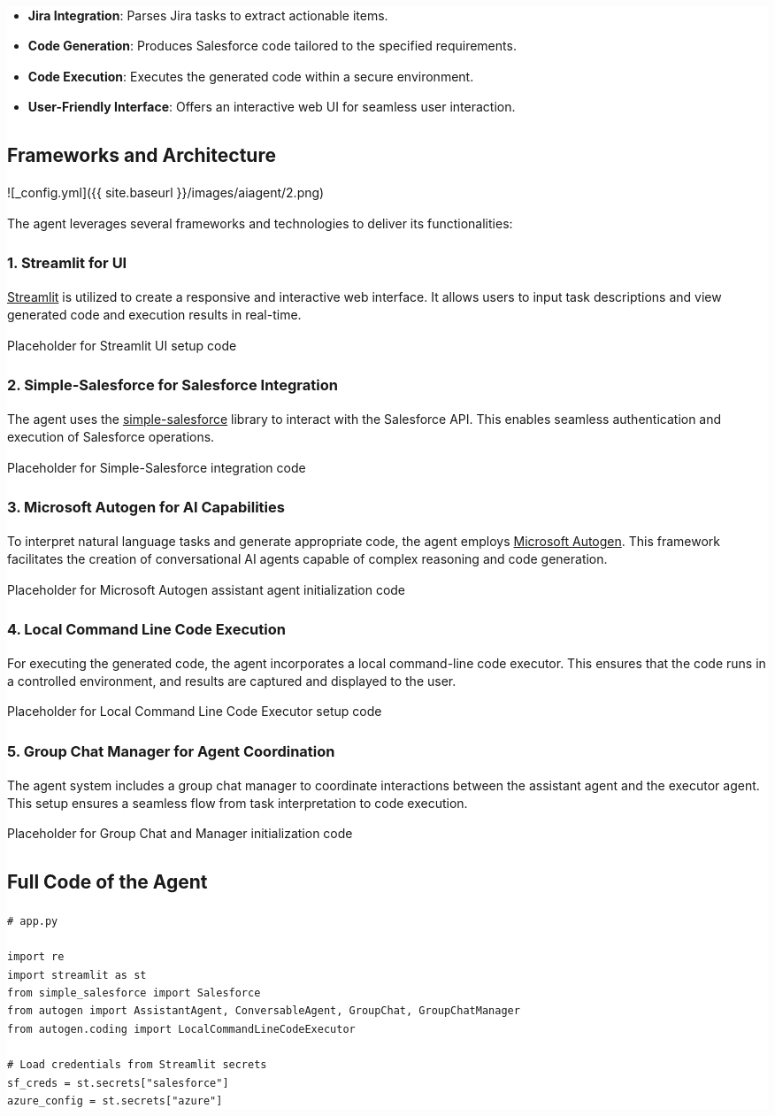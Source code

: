 *   **Jira Integration**: Parses Jira tasks to extract actionable items.
    
*   **Code Generation**: Produces Salesforce code tailored to the specified requirements.
    
*   **Code Execution**: Executes the generated code within a secure environment.
    
*   **User-Friendly Interface**: Offers an interactive web UI for seamless user interaction.
    

Frameworks and Architecture
---------------------------
![_config.yml]({{ site.baseurl }}/images/aiagent/2.png)


The agent leverages several frameworks and technologies to deliver its functionalities:

### 1\. Streamlit for UI

[Streamlit](https://streamlit.io/) is utilized to create a responsive and interactive web interface. It allows users to input task descriptions and view generated code and execution results in real-time.

Placeholder for Streamlit UI setup code

### 2\. Simple-Salesforce for Salesforce Integration

The agent uses the [simple-salesforce](https://github.com/simple-salesforce/simple-salesforce) library to interact with the Salesforce API. This enables seamless authentication and execution of Salesforce operations.

Placeholder for Simple-Salesforce integration code

### 3\. Microsoft Autogen for AI Capabilities

To interpret natural language tasks and generate appropriate code, the agent employs [Microsoft Autogen](https://github.com/microsoft/autogen). This framework facilitates the creation of conversational AI agents capable of complex reasoning and code generation.

Placeholder for Microsoft Autogen assistant agent initialization code

### 4\. Local Command Line Code Execution

For executing the generated code, the agent incorporates a local command-line code executor. This ensures that the code runs in a controlled environment, and results are captured and displayed to the user.

Placeholder for Local Command Line Code Executor setup code

### 5\. Group Chat Manager for Agent Coordination

The agent system includes a group chat manager to coordinate interactions between the assistant agent and the executor agent. This setup ensures a seamless flow from task interpretation to code execution.

Placeholder for Group Chat and Manager initialization code

Full Code of the Agent 
------------------------
```
# app.py

import re
import streamlit as st
from simple_salesforce import Salesforce
from autogen import AssistantAgent, ConversableAgent, GroupChat, GroupChatManager
from autogen.coding import LocalCommandLineCodeExecutor

# Load credentials from Streamlit secrets
sf_creds = st.secrets["salesforce"]
azure_config = st.secrets["azure"]
```